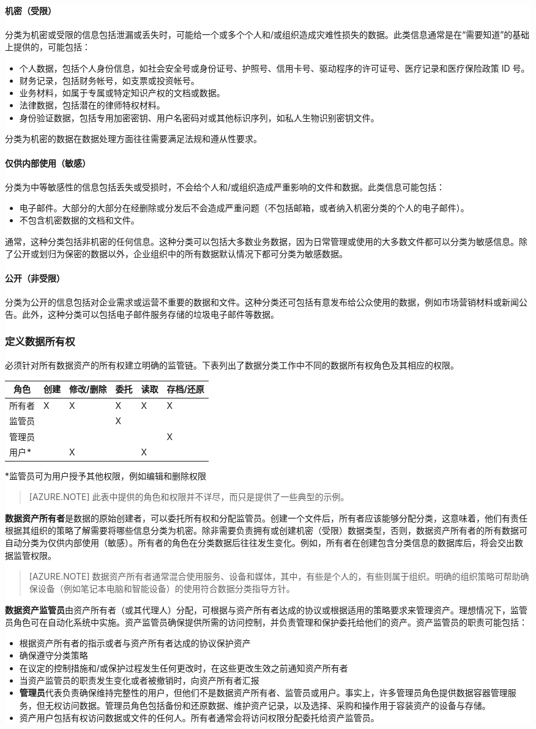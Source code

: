 #### 机密（受限）

分类为机密或受限的信息包括泄漏或丢失时，可能给一个或多个个人和/或组织造成灾难性损失的数据。此类信息通常是在“需要知道”的基础上提供的，可能包括：

- 个人数据，包括个人身份信息，如社会安全号或身份证号、护照号、信用卡号、驱动程序的许可证号、医疗记录和医疗保险政策 ID 号。
- 财务记录，包括财务帐号，如支票或投资帐号。
- 业务材料，如属于专属或特定知识产权的文档或数据。
- 法律数据，包括潜在的律师特权材料。
- 身份验证数据，包括专用加密密钥、用户名密码对或其他标识序列，如私人生物识别密钥文件。

分类为机密的数据在数据处理方面往往需要满足法规和遵从性要求。

#### 仅供内部使用（敏感）

分类为中等敏感性的信息包括丢失或受损时，不会给个人和/或组织造成严重影响的文件和数据。此类信息可能包括：

- 电子邮件。大部分的大部分在经删除或分发后不会造成严重问题（不包括邮箱，或者纳入机密分类的个人的电子邮件）。
- 不包含机密数据的文档和文件。

通常，这种分类包括非机密的任何信息。这种分类可以包括大多数业务数据，因为日常管理或使用的大多数文件都可以分类为敏感信息。除了公开或划归为保密的数据以外，企业组织中的所有数据默认情况下都可分类为敏感数据。

#### 公开（非受限）

分类为公开的信息包括对企业需求或运营不重要的数据和文件。这种分类还可包括有意发布给公众使用的数据，例如市场营销材料或新闻公告。此外，这种分类可以包括电子邮件服务存储的垃圾电子邮件等数据。

### 定义数据所有权

必须针对所有数据资产的所有权建立明确的监管链。下表列出了数据分类工作中不同的数据所有权角色及其相应的权限。

| **角色** | **创建** | **修改/删除** | **委托** | **读取** | **存档/还原** |
|-----------------|---------------|---------------------|---------------|-------------|-----------------------|
| 所有者 | X | X | X | X | X |
| 监管员 | | | X | | |
| 管理员 | | | | | X |
| 用户* | | X | | X | |
*监管员可为用户授予其他权限，例如编辑和删除权限

> [AZURE.NOTE] 此表中提供的角色和权限并不详尽，而只是提供了一些典型的示例。

**数据资产所有者**是数据的原始创建者，可以委托所有权和分配监管员。创建一个文件后，所有者应该能够分配分类，这意味着，他们有责任根据其组织的策略了解需要将哪些信息分类为机密。除非需要负责拥有或创建机密（受限）数据类型，否则，数据资产所有者的所有数据可自动分类为仅供内部使用（敏感）。所有者的角色在分类数据后往往发生变化。例如，所有者在创建包含分类信息的数据库后，将会交出数据监管权限。

> [AZURE.NOTE] 数据资产所有者通常混合使用服务、设备和媒体，其中，有些是个人的，有些则属于组织。明确的组织策略可帮助确保设备（例如笔记本电脑和智能设备）的使用符合数据分类指导方针。

**数据资产监管员**由资产所有者（或其代理人）分配，可根据与资产所有者达成的协议或根据适用的策略要求来管理资产。理想情况下，监管员角色可在自动化系统中实施。资产监管员确保提供所需的访问控制，并负责管理和保护委托给他们的资产。资产监管员的职责可能包括：

- 根据资产所有者的指示或者与资产所有者达成的协议保护资产
- 确保遵守分类策略
- 在议定的控制措施和/或保护过程发生任何更改时，在这些更改生效之前通知资产所有者
- 当资产监管员的职责发生变化或者被撤销时，向资产所有者汇报
- **管理员**代表负责确保维持完整性的用户，但他们不是数据资产所有者、监管员或用户。事实上，许多管理员角色提供数据容器管理服务，但无权访问数据。管理员角色包括备份和还原数据、维护资产记录，以及选择、采购和操作用于容装资产的设备与存储。
- 资产用户包括有权访问数据或文件的任何人。所有者通常会将访问权限分配委托给资产监管员。
